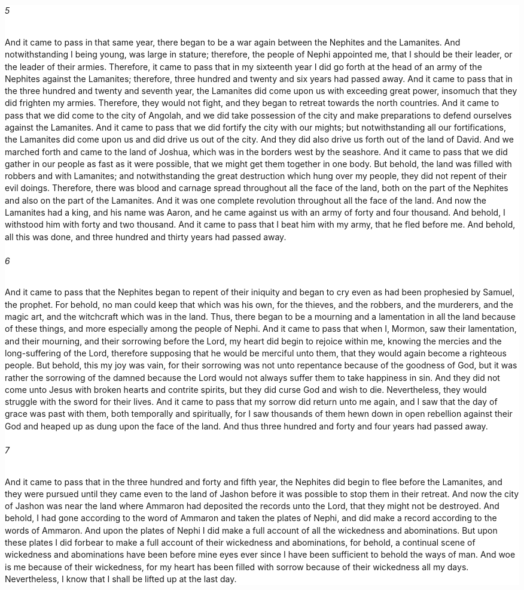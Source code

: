 ###### 5
And it came to pass in that same year, there began to be a war again between the Nephites and the Lamanites. And notwithstanding I being young, was large in stature; therefore, the people of Nephi appointed me, that I should be their leader, or the leader of their armies. Therefore, it came to pass that in my sixteenth year I did go forth at the head of an army of the Nephites against the Lamanites; therefore, three hundred and twenty and six years had passed away. And it came to pass that in the three hundred and twenty and seventh year, the Lamanites did come upon us with exceeding great power, insomuch that they did frighten my armies. Therefore, they would not fight, and they began to retreat towards the north countries. And it came to pass that we did come to the city of Angolah, and we did take possession of the city and make preparations to defend ourselves against the Lamanites. And it came to pass that we did fortify the city with our mights; but notwithstanding all our fortifications, the Lamanites did come upon us and did drive us out of the city. And they did also drive us forth out of the land of David. And we marched forth and came to the land of Joshua, which was in the borders west by the seashore. And it came to pass that we did gather in our people as fast as it were possible, that we might get them together in one body. But behold, the land was filled with robbers and with Lamanites; and notwithstanding the great destruction which hung over my people, they did not repent of their evil doings. Therefore, there was blood and carnage spread throughout all the face of the land, both on the part of the Nephites and also on the part of the Lamanites. And it was one complete revolution throughout all the face of the land. And now the Lamanites had a king, and his name was Aaron, and he came against us with an army of forty and four thousand. And behold, I withstood him with forty and two thousand. And it came to pass that I beat him with my army, that he fled before me. And behold, all this was done, and three hundred and thirty years had passed away.

###### 6
And it came to pass that the Nephites began to repent of their iniquity and began to cry even as had been prophesied by Samuel, the prophet. For behold, no man could keep that which was his own, for the thieves, and the robbers, and the murderers, and the magic art, and the witchcraft which was in the land. Thus, there began to be a mourning and a lamentation in all the land because of these things, and more especially among the people of Nephi. And it came to pass that when I, Mormon, saw their lamentation, and their mourning, and their sorrowing before the Lord, my heart did begin to rejoice within me, knowing the mercies and the long-suffering of the Lord, therefore supposing that he would be merciful unto them, that they would again become a righteous people. But behold, this my joy was vain, for their sorrowing was not unto repentance because of the goodness of God, but it was rather the sorrowing of the damned because the Lord would not always suffer them to take happiness in sin. And they did not come unto Jesus with broken hearts and contrite spirits, but they did curse God and wish to die. Nevertheless, they would struggle with the sword for their lives. And it came to pass that my sorrow did return unto me again, and I saw that the day of grace was past with them, both temporally and spiritually, for I saw thousands of them hewn down in open rebellion against their God and heaped up as dung upon the face of the land. And thus three hundred and forty and four years had passed away.

###### 7
And it came to pass that in the three hundred and forty and fifth year, the Nephites did begin to flee before the Lamanites, and they were pursued until they came even to the land of Jashon before it was possible to stop them in their retreat. And now the city of Jashon was near the land where Ammaron had deposited the records unto the Lord, that they might not be destroyed. And behold, I had gone according to the word of Ammaron and taken the plates of Nephi, and did make a record according to the words of Ammaron. And upon the plates of Nephi I did make a full account of all the wickedness and abominations. But upon these plates I did forbear to make a full account of their wickedness and abominations, for behold, a continual scene of wickedness and abominations have been before mine eyes ever since I have been sufficient to behold the ways of man. And woe is me because of their wickedness, for my heart has been filled with sorrow because of their wickedness all my days. Nevertheless, I know that I shall be lifted up at the last day.

